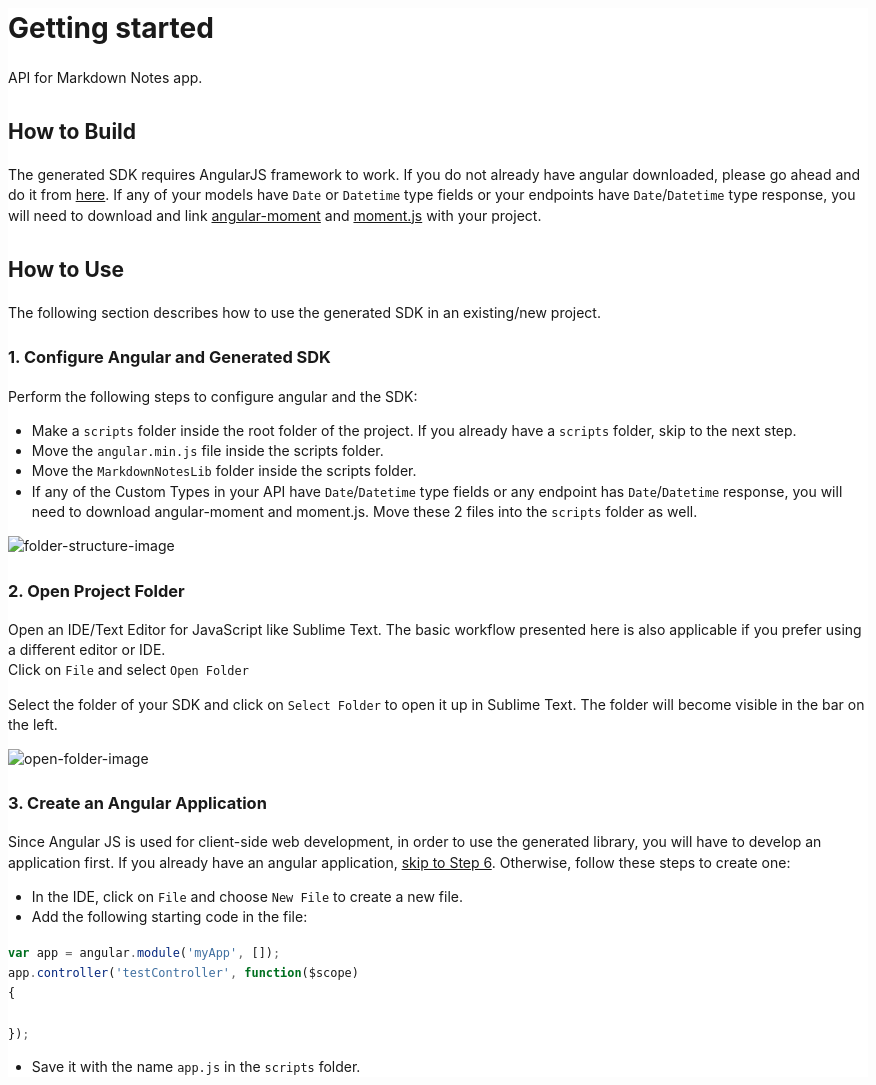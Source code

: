# Getting started

API for Markdown Notes app.

## How to Build

The generated SDK requires AngularJS framework to work. If you do not already have angular downloaded, please go ahead and do it from [here](https://angularjs.org/).
If any of your models have `Date` or `Datetime` type fields or your endpoints have `Date`/`Datetime` type response, you will need to download and link [angular-moment](https://cdnjs.cloudflare.com/ajax/libs/angular-moment/1.0.1/angular-moment.min.js) and [moment.js](https://cdnjs.cloudflare.com/ajax/libs/moment.js/2.17.1/moment.min.js) with your project.

## How to Use

The following section describes how to use the generated SDK in an existing/new project.

### 1. Configure Angular and Generated SDK
Perform the following steps to configure angular and the SDK:
+ Make a `scripts` folder inside the root folder of the project. If you already have a `scripts` folder, skip to the next step.
+ Move the `angular.min.js` file inside the scripts folder. 
+ Move the `MarkdownNotesLib` folder inside the scripts folder.
+ If any of the Custom Types in your API have `Date`/`Datetime` type fields or any endpoint has `Date`/`Datetime` response, you will need to download angular-moment and moment.js. Move these 2 files into the `scripts` folder as well.

![folder-structure-image](https://apidocs.io/illustration/angularjs?step=folderStructure&workspaceFolder=Markdown%20Notes-Angular&projectName=MarkdownNotesLib)

### 2. Open Project Folder
Open an IDE/Text Editor for JavaScript like Sublime Text. The basic workflow presented here is also applicable if you prefer using a different editor or IDE.  
Click on `File` and select `Open Folder`

Select the folder of your SDK and click on `Select Folder` to open it up in Sublime Text. The folder will become visible in the bar on the left.

![open-folder-image](https://apidocs.io/illustration/angularjs?step=openFolder&workspaceFolder=Markdown%20Notes-Angular)

### 3. Create an Angular Application
Since Angular JS is used for client-side web development, in order to use the generated library, you will have to develop an application first.
If you already have an angular application, [skip to Step 6](#6-include-sdk-references-in-html-file). Otherwise, follow these steps to create one:

+ In the IDE, click on `File` and choose `New File` to create a new file.
+ Add the following starting code in the file:
```js
var app = angular.module('myApp', []);
app.controller('testController', function($scope) 
{

});
```
+ Save it with the name `app.js` in the `scripts` folder.
